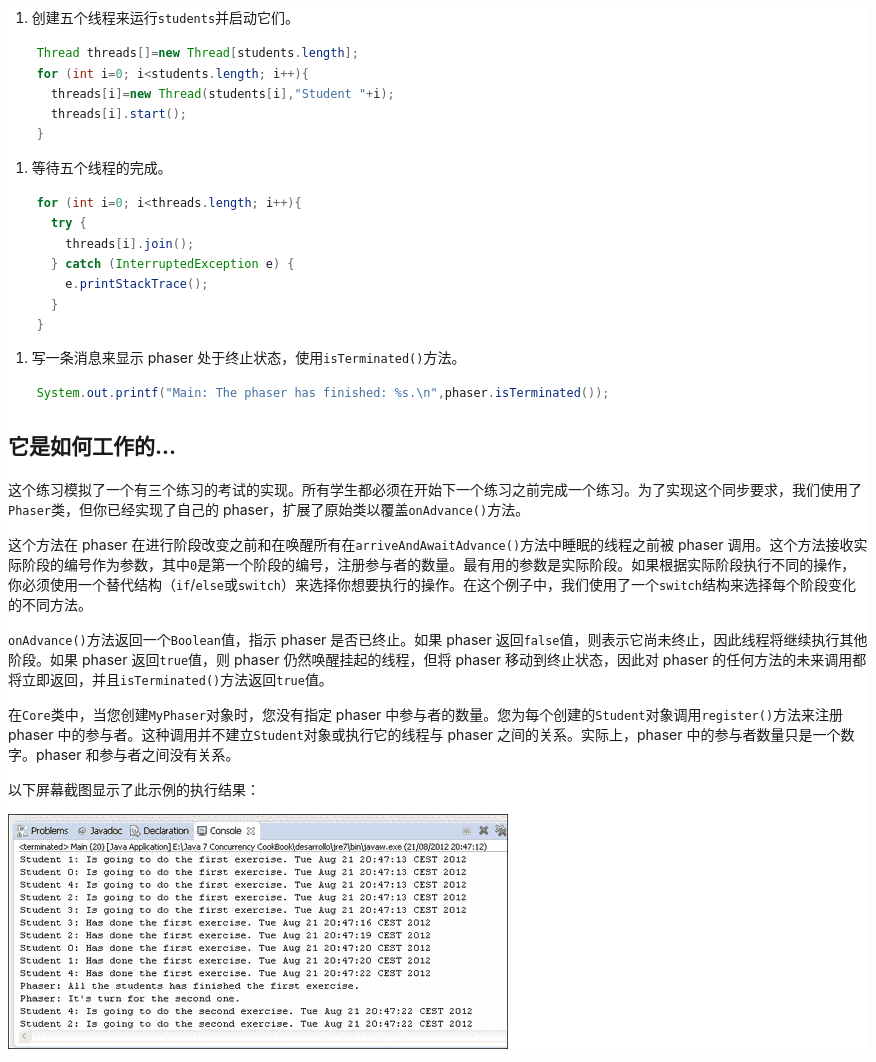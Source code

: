 1.  创建五个线程来运行`students`并启动它们。

```java
    Thread threads[]=new Thread[students.length];
    for (int i=0; i<students.length; i++){
      threads[i]=new Thread(students[i],"Student "+i);
      threads[i].start();
    }
```

1.  等待五个线程的完成。

```java
    for (int i=0; i<threads.length; i++){
      try {
        threads[i].join();
      } catch (InterruptedException e) {
        e.printStackTrace();
      }
    }
```

1.  写一条消息来显示 phaser 处于终止状态，使用`isTerminated()`方法。

```java
    System.out.printf("Main: The phaser has finished: %s.\n",phaser.isTerminated());
```

## 它是如何工作的...

这个练习模拟了一个有三个练习的考试的实现。所有学生都必须在开始下一个练习之前完成一个练习。为了实现这个同步要求，我们使用了`Phaser`类，但你已经实现了自己的 phaser，扩展了原始类以覆盖`onAdvance()`方法。

这个方法在 phaser 在进行阶段改变之前和在唤醒所有在`arriveAndAwaitAdvance()`方法中睡眠的线程之前被 phaser 调用。这个方法接收实际阶段的编号作为参数，其中`0`是第一个阶段的编号，注册参与者的数量。最有用的参数是实际阶段。如果根据实际阶段执行不同的操作，你必须使用一个替代结构（`if`/`else`或`switch`）来选择你想要执行的操作。在这个例子中，我们使用了一个`switch`结构来选择每个阶段变化的不同方法。

`onAdvance()`方法返回一个`Boolean`值，指示 phaser 是否已终止。如果 phaser 返回`false`值，则表示它尚未终止，因此线程将继续执行其他阶段。如果 phaser 返回`true`值，则 phaser 仍然唤醒挂起的线程，但将 phaser 移动到终止状态，因此对 phaser 的任何方法的未来调用都将立即返回，并且`isTerminated()`方法返回`true`值。

在`Core`类中，当您创建`MyPhaser`对象时，您没有指定 phaser 中参与者的数量。您为每个创建的`Student`对象调用`register()`方法来注册 phaser 中的参与者。这种调用并不建立`Student`对象或执行它的线程与 phaser 之间的关系。实际上，phaser 中的参与者数量只是一个数字。phaser 和参与者之间没有关系。

以下屏幕截图显示了此示例的执行结果：

![它是如何工作的...](img/7881_03_05.jpg)
